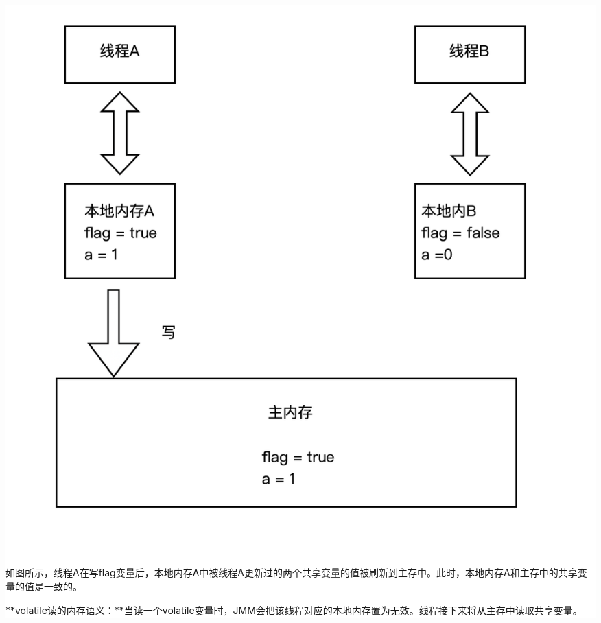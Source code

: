   ![](../image/共享变量的状态示意图.png)

  如图所示，线程A在写flag变量后，本地内存A中被线程A更新过的两个共享变量的值被刷新到主存中。此时，本地内存A和主存中的共享变量的值是一致的。

  **volatile读的内存语义：**当读一个volatile变量时，JMM会把该线程对应的本地内存置为无效。线程接下来将从主存中读取共享变量。
